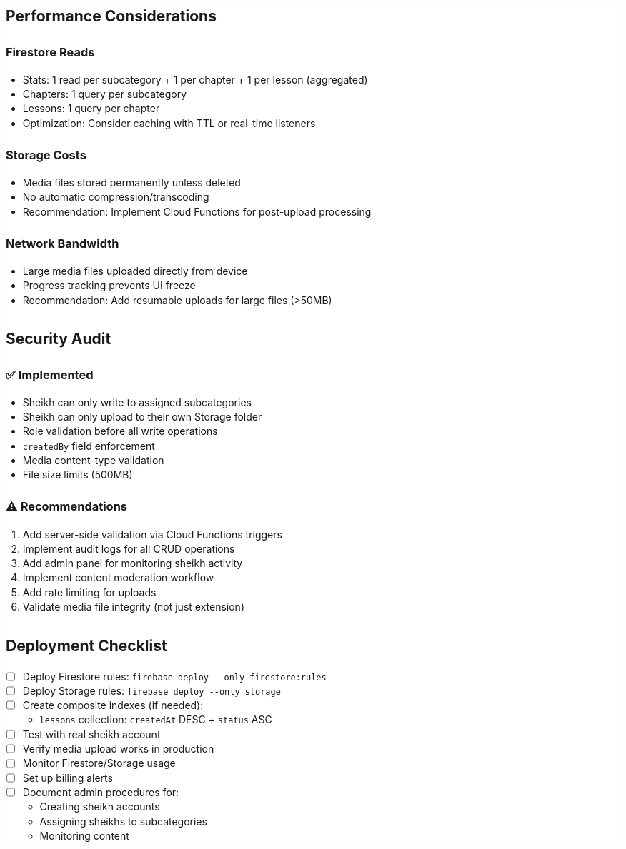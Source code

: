 ## Performance Considerations

### Firestore Reads
- Stats: 1 read per subcategory + 1 per chapter + 1 per lesson (aggregated)
- Chapters: 1 query per subcategory
- Lessons: 1 query per chapter
- Optimization: Consider caching with TTL or real-time listeners

### Storage Costs
- Media files stored permanently unless deleted
- No automatic compression/transcoding
- Recommendation: Implement Cloud Functions for post-upload processing

### Network Bandwidth
- Large media files uploaded directly from device
- Progress tracking prevents UI freeze
- Recommendation: Add resumable uploads for large files (>50MB)

## Security Audit

### ✅ Implemented
- Sheikh can only write to assigned subcategories
- Sheikh can only upload to their own Storage folder
- Role validation before all write operations
- `createdBy` field enforcement
- Media content-type validation
- File size limits (500MB)

### ⚠️ Recommendations
1. Add server-side validation via Cloud Functions triggers
2. Implement audit logs for all CRUD operations
3. Add admin panel for monitoring sheikh activity
4. Implement content moderation workflow
5. Add rate limiting for uploads
6. Validate media file integrity (not just extension)

## Deployment Checklist

- [ ] Deploy Firestore rules: `firebase deploy --only firestore:rules`
- [ ] Deploy Storage rules: `firebase deploy --only storage`
- [ ] Create composite indexes (if needed):
  - `lessons` collection: `createdAt` DESC + `status` ASC
- [ ] Test with real sheikh account
- [ ] Verify media upload works in production
- [ ] Monitor Firestore/Storage usage
- [ ] Set up billing alerts
- [ ] Document admin procedures for:
  - Creating sheikh accounts
  - Assigning sheikhs to subcategories
  - Monitoring content
